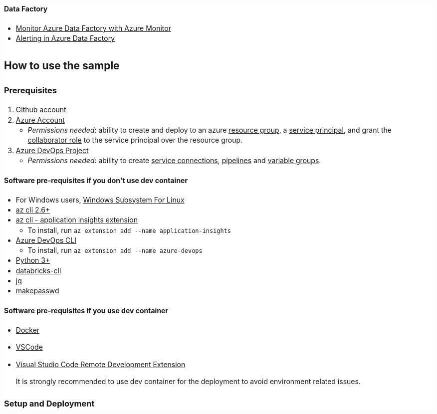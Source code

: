 #### Data Factory

- [Monitor Azure Data Factory with Azure Monitor](https://learn.microsoft.com/azure/data-factory/monitor-data-factory)
- [Alerting in Azure Data Factory](https://azure.microsoft.com/blog/create-alerts-to-proactively-monitor-your-data-factory-pipelines/)

## How to use the sample

### Prerequisites

1. [Github account](https://github.com/)
2. [Azure Account](https://azure.microsoft.com/en-us/free/)
   - *Permissions needed*: ability to create and deploy to an azure [resource group](https://docs.microsoft.com/en-us/azure/azure-resource-manager/management/overview), a [service principal](https://docs.microsoft.com/en-us/azure/active-directory/develop/app-objects-and-service-principals), and grant the [collaborator role](https://docs.microsoft.com/en-us/azure/role-based-access-control/overview) to the service principal over the resource group.
3. [Azure DevOps Project](https://azure.microsoft.com/en-us/products/devops/)
   - *Permissions needed*: ability to create [service connections](https://docs.microsoft.com/en-us/azure/devops/pipelines/library/service-endpoints?view=azure-devops&tabs=yaml), [pipelines](https://docs.microsoft.com/en-us/azure/devops/pipelines/get-started/pipelines-get-started?view=azure-devops&tabs=yaml) and [variable groups](https://docs.microsoft.com/en-us/azure/devops/pipelines/library/variable-groups?view=azure-devops&tabs=yaml).

#### Software pre-requisites if you don't use dev container

- For Windows users, [Windows Subsystem For Linux](https://docs.microsoft.com/en-us/windows/wsl/install-win10)
- [az cli 2.6+](https://docs.microsoft.com/en-us/cli/azure/install-azure-cli?view=azure-cli-latest)
- [az cli - application insights extension](https://docs.microsoft.com/en-us/cli/azure/ext/application-insights/monitor/app-insights?view=azure-cli-latest)
  - To install, run `az extension add --name application-insights`
- [Azure DevOps CLI](https://marketplace.visualstudio.com/items?itemName=ms-vsts.cli)
  - To install, run `az extension add --name azure-devops`
- [Python 3+](https://www.python.org/)
- [databricks-cli](https://docs.microsoft.com/en-us/azure/databricks/dev-tools/cli/)
- [jq](https://stedolan.github.io/jq/)
- [makepasswd](https://manpages.debian.org/stretch/makepasswd/makepasswd.1.en.html)

#### Software pre-requisites if you use dev container

- [Docker](https://www.docker.com/)
- [VSCode](https://code.visualstudio.com/)
- [Visual Studio Code Remote Development Extension](https://marketplace.visualstudio.com/items?itemName=ms-vscode-remote.vscode-remote-extensionpack)

  It is strongly recommended to use dev container for the deployment to avoid environment related issues.

### Setup and Deployment
